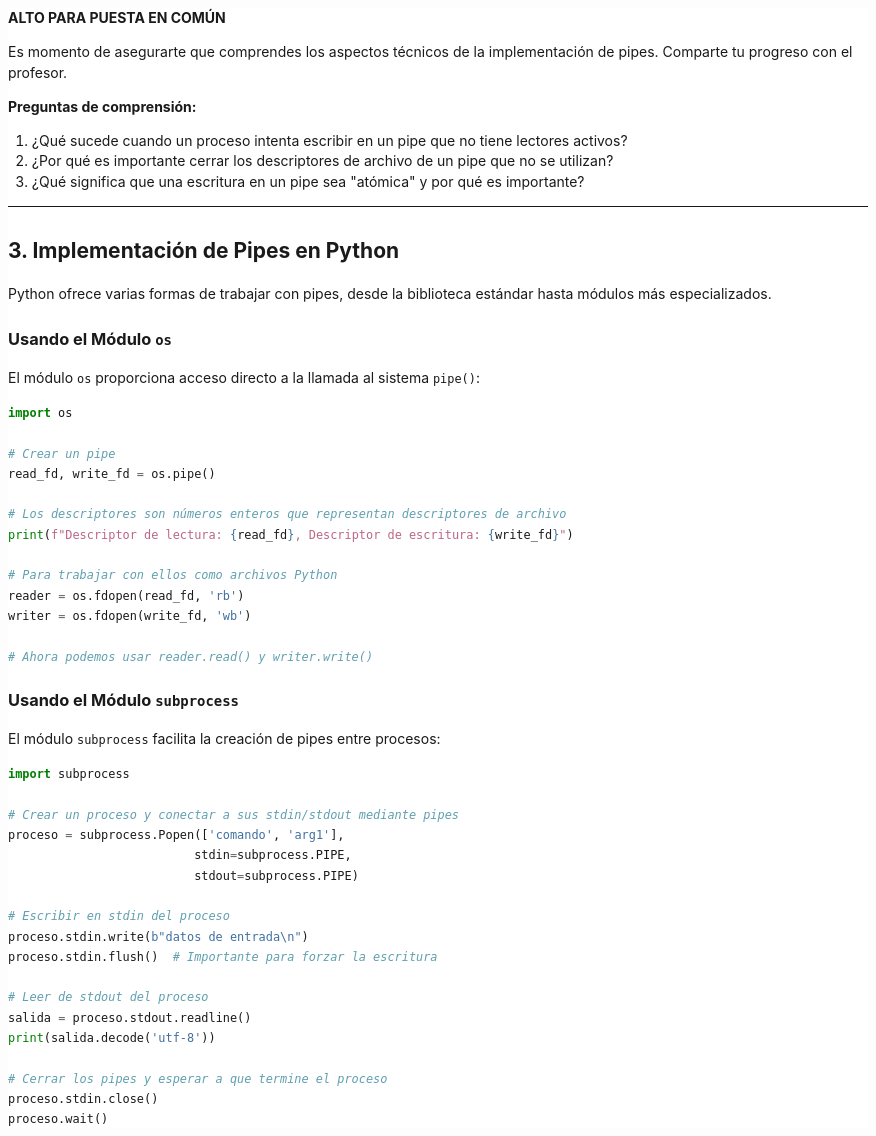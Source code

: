 
**ALTO PARA PUESTA EN COMÚN**

Es momento de asegurarte que comprendes los aspectos técnicos de la implementación de pipes. Comparte tu progreso con el profesor.

**Preguntas de comprensión:**
1. ¿Qué sucede cuando un proceso intenta escribir en un pipe que no tiene lectores activos?
2. ¿Por qué es importante cerrar los descriptores de archivo de un pipe que no se utilizan?
3. ¿Qué significa que una escritura en un pipe sea "atómica" y por qué es importante?

---

## 3. Implementación de Pipes en Python

Python ofrece varias formas de trabajar con pipes, desde la biblioteca estándar hasta módulos más especializados.

### Usando el Módulo `os`

El módulo `os` proporciona acceso directo a la llamada al sistema `pipe()`:

```python
import os

# Crear un pipe
read_fd, write_fd = os.pipe()

# Los descriptores son números enteros que representan descriptores de archivo
print(f"Descriptor de lectura: {read_fd}, Descriptor de escritura: {write_fd}")

# Para trabajar con ellos como archivos Python
reader = os.fdopen(read_fd, 'rb')
writer = os.fdopen(write_fd, 'wb')

# Ahora podemos usar reader.read() y writer.write()
```

### Usando el Módulo `subprocess`

El módulo `subprocess` facilita la creación de pipes entre procesos:

```python
import subprocess

# Crear un proceso y conectar a sus stdin/stdout mediante pipes
proceso = subprocess.Popen(['comando', 'arg1'], 
                          stdin=subprocess.PIPE,
                          stdout=subprocess.PIPE)

# Escribir en stdin del proceso
proceso.stdin.write(b"datos de entrada\n")
proceso.stdin.flush()  # Importante para forzar la escritura

# Leer de stdout del proceso
salida = proceso.stdout.readline()
print(salida.decode('utf-8'))

# Cerrar los pipes y esperar a que termine el proceso
proceso.stdin.close()
proceso.wait()
```
